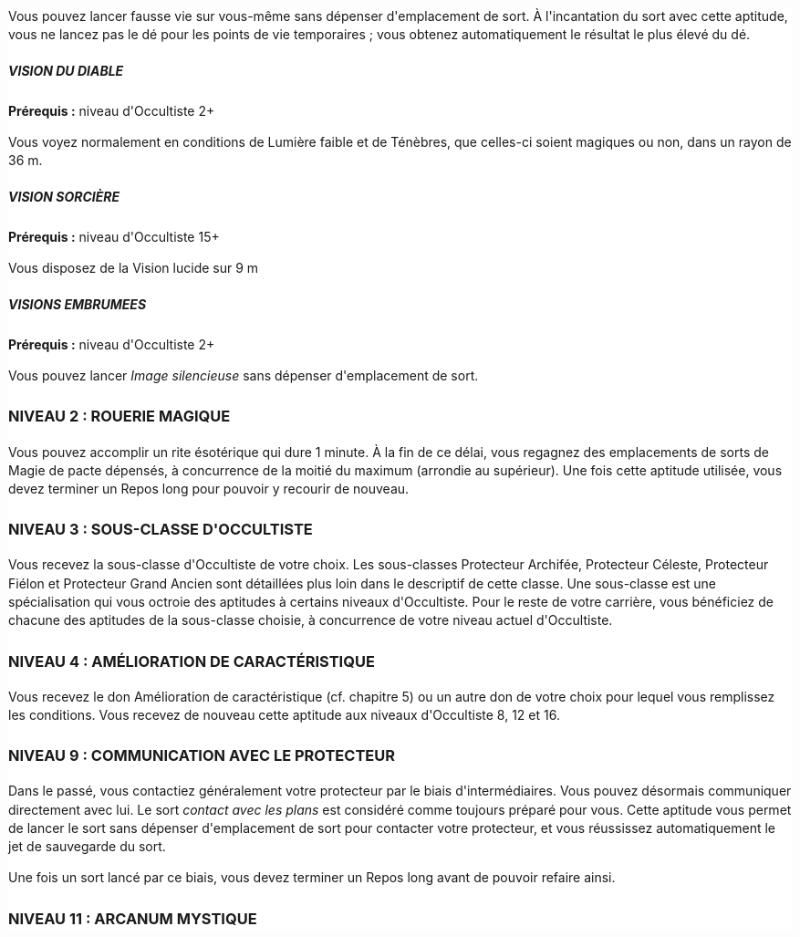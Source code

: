 Vous pouvez lancer fausse vie sur vous-même sans dépenser d'emplacement de sort. À l'incantation du sort avec cette aptitude, vous ne lancez pas le dé pour les points de vie temporaires ; vous obtenez automatiquement le résultat le plus élevé du dé.

##### VISION DU DIABLE
**Prérequis :** niveau d'Occultiste 2+

Vous voyez normalement en conditions de Lumière faible et de Ténèbres, que celles-ci soient magiques ou non, dans un rayon de 36 m.

##### VISION SORCIÈRE
**Prérequis :** niveau d'Occultiste 15+

Vous disposez de la Vision lucide sur 9 m

##### VISIONS EMBRUMEES
**Prérequis :** niveau d'Occultiste 2+

Vous pouvez lancer *Image silencieuse* sans dépenser d'emplacement de sort.

### NIVEAU 2 : ROUERIE MAGIQUE

Vous pouvez accomplir un rite ésotérique qui dure 1 minute. À la fin de ce délai, vous regagnez des emplacements de sorts de Magie de pacte dépensés, à concurrence de la moitié du maximum (arrondie au supérieur). Une fois cette aptitude utilisée, vous devez terminer un Repos long pour pouvoir y recourir de nouveau.

### NIVEAU 3 : SOUS-CLASSE D'OCCULTISTE

Vous recevez la sous-classe d'Occultiste de votre choix. Les sous-classes Protecteur Archifée, Protecteur Céleste, Protecteur Fiélon et Protecteur Grand Ancien sont détaillées plus loin dans le descriptif de cette classe. Une sous-classe est une spécialisation qui vous octroie des aptitudes à certains niveaux d'Occultiste. Pour le reste de votre carrière, vous bénéficiez de chacune des aptitudes de la sous-classe choisie, à concurrence de votre niveau actuel d'Occultiste.

### NIVEAU 4 : AMÉLIORATION DE CARACTÉRISTIQUE

Vous recevez le don Amélioration de caractéristique (cf. chapitre 5) ou un autre don de votre choix pour lequel vous remplissez les conditions. Vous recevez de nouveau cette aptitude aux niveaux d'Occultiste 8, 12 et 16.

### NIVEAU 9 : COMMUNICATION AVEC LE PROTECTEUR

Dans le passé, vous contactiez généralement votre protecteur par le biais d'intermédiaires. Vous pouvez désormais communiquer directement avec lui. Le sort _contact avec les plans_ est considéré comme toujours préparé pour vous. Cette aptitude vous permet de lancer le sort sans dépenser d'emplacement de sort pour contacter votre protecteur, et vous réussissez automatiquement le jet de sauvegarde du sort.

Une fois un sort lancé par ce biais, vous devez terminer un Repos long avant de pouvoir refaire ainsi.

### NIVEAU 11 : ARCANUM MYSTIQUE
